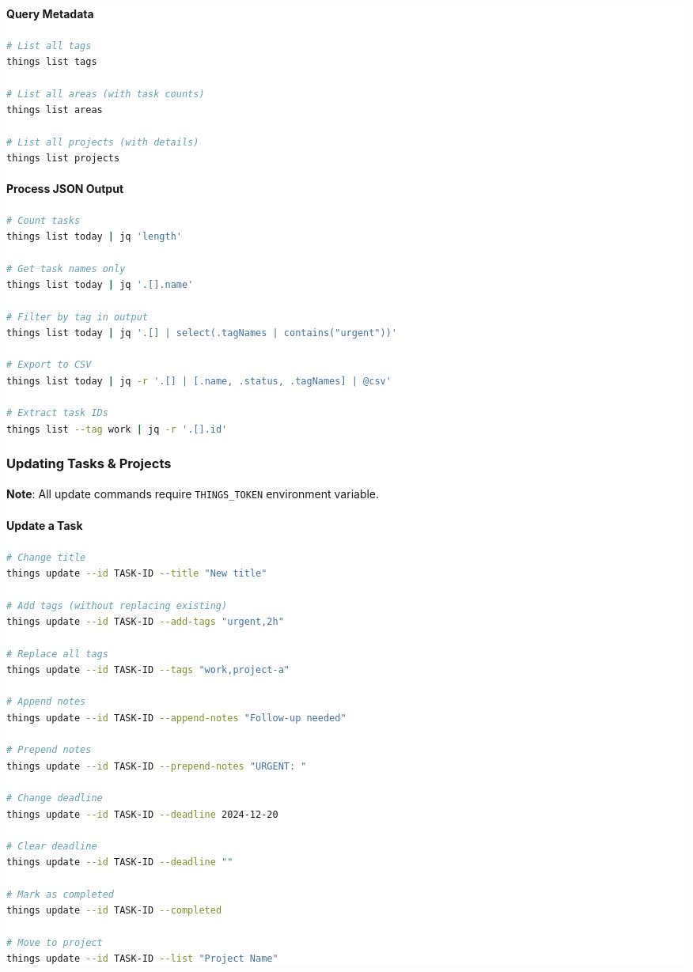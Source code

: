 #### Query Metadata

```bash
# List all tags
things list tags

# List all areas (with task counts)
things list areas

# List all projects (with details)
things list projects
```

#### Process JSON Output

```bash
# Count tasks
things list today | jq 'length'

# Get task names only
things list today | jq '.[].name'

# Filter by tag in output
things list today | jq '.[] | select(.tagNames | contains("urgent"))'

# Export to CSV
things list today | jq -r '.[] | [.name, .status, .tagNames] | @csv'

# Extract task IDs
things list --tag work | jq -r '.[].id'
```

### Updating Tasks & Projects

**Note**: All update commands require `THINGS_TOKEN` environment variable.

#### Update a Task

```bash
# Change title
things update --id TASK-ID --title "New title"

# Add tags (without replacing existing)
things update --id TASK-ID --add-tags "urgent,2h"

# Replace all tags
things update --id TASK-ID --tags "work,project-a"

# Append notes
things update --id TASK-ID --append-notes "Follow-up needed"

# Prepend notes
things update --id TASK-ID --prepend-notes "URGENT: "

# Change deadline
things update --id TASK-ID --deadline 2024-12-20

# Clear deadline
things update --id TASK-ID --deadline ""

# Mark as completed
things update --id TASK-ID --completed

# Move to project
things update --id TASK-ID --list "Project Name"

```